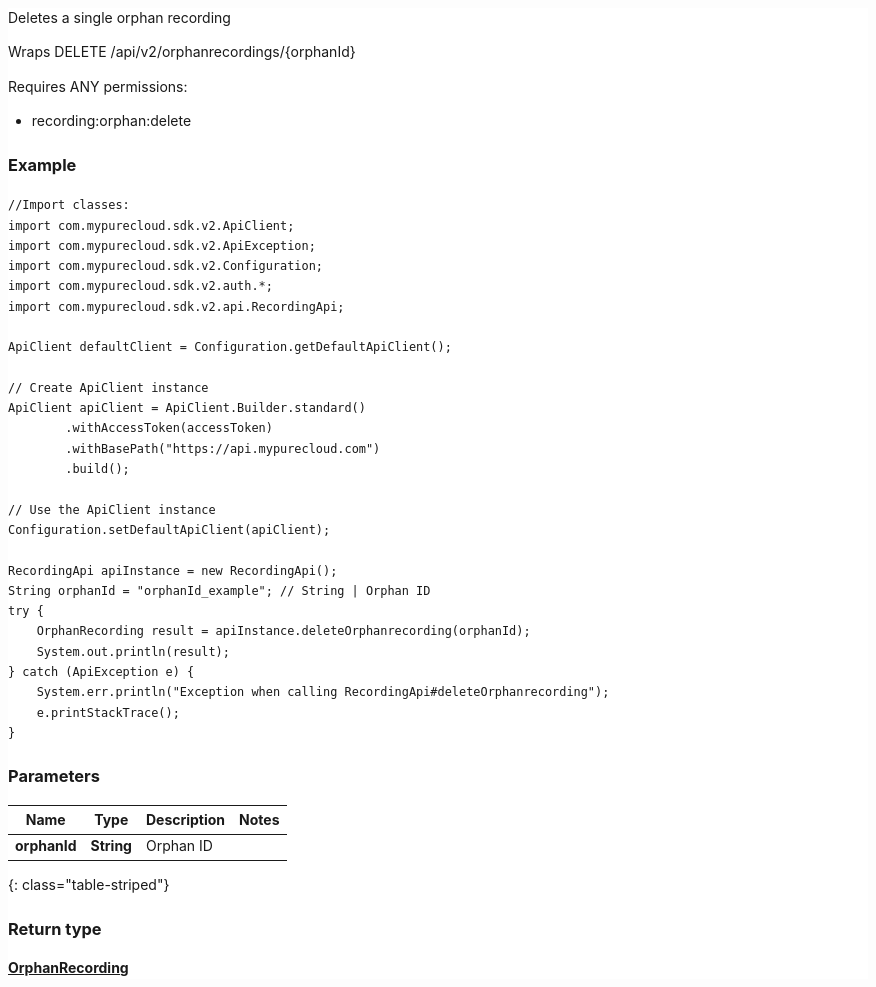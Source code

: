 Deletes a single orphan recording

Wraps DELETE /api/v2/orphanrecordings/{orphanId}

Requires ANY permissions:

- recording:orphan:delete

### Example

```{"language":"java"}
//Import classes:
import com.mypurecloud.sdk.v2.ApiClient;
import com.mypurecloud.sdk.v2.ApiException;
import com.mypurecloud.sdk.v2.Configuration;
import com.mypurecloud.sdk.v2.auth.*;
import com.mypurecloud.sdk.v2.api.RecordingApi;

ApiClient defaultClient = Configuration.getDefaultApiClient();

// Create ApiClient instance
ApiClient apiClient = ApiClient.Builder.standard()
		.withAccessToken(accessToken)
		.withBasePath("https://api.mypurecloud.com")
		.build();

// Use the ApiClient instance
Configuration.setDefaultApiClient(apiClient);

RecordingApi apiInstance = new RecordingApi();
String orphanId = "orphanId_example"; // String | Orphan ID
try {
    OrphanRecording result = apiInstance.deleteOrphanrecording(orphanId);
    System.out.println(result);
} catch (ApiException e) {
    System.err.println("Exception when calling RecordingApi#deleteOrphanrecording");
    e.printStackTrace();
}
```

### Parameters

| Name         | Type       | Description | Notes |
| ------------ | ---------- | ----------- | ----- |
| **orphanId** | **String** | Orphan ID   |

{: class="table-striped"}

### Return type

[**OrphanRecording**](OrphanRecording.md)

<a name="deleteRecordingCrossplatformMediaretentionpolicies"></a>
